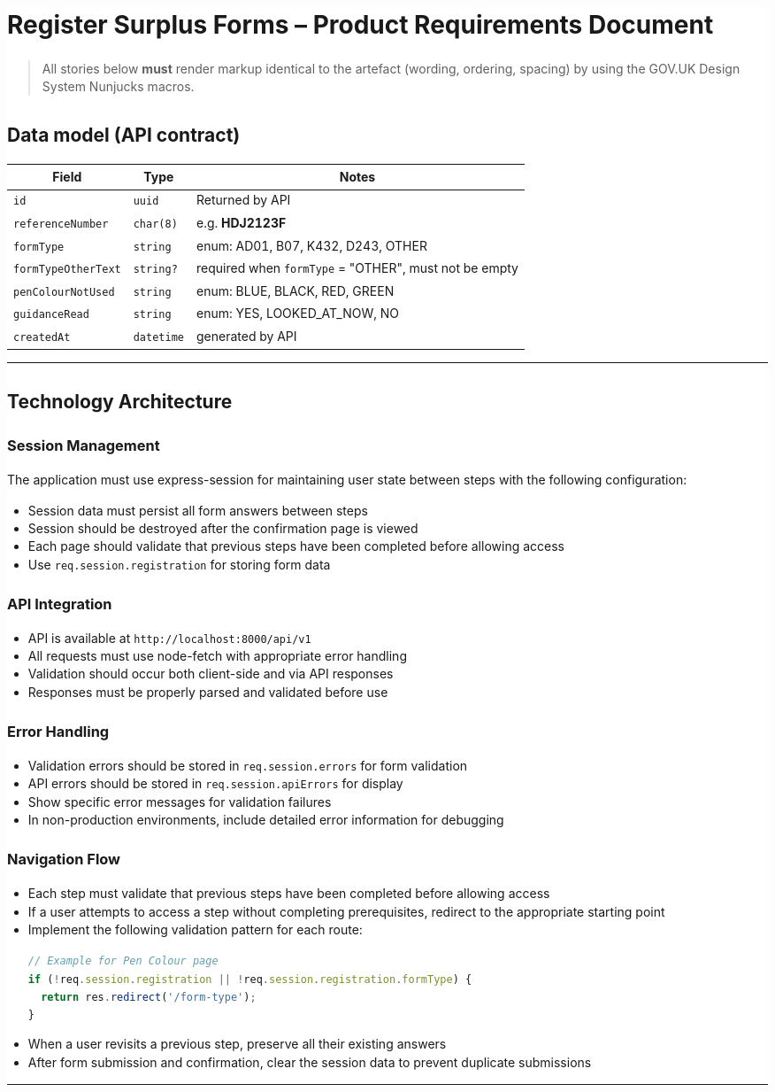 # Register Surplus Forms – Product Requirements Document  

> All stories below **must** render markup identical to the artefact (wording, ordering, spacing) by using the GOV.UK Design System Nunjucks macros.

## Data model (API contract)

| Field | Type | Notes |
| --- | --- | --- |
| `id` | `uuid` | Returned by API |
| `referenceNumber` | `char(8)` | e.g. **HDJ2123F** |
| `formType` | `string` | enum: AD01, B07, K432, D243, OTHER |
| `formTypeOtherText` | `string?` | required when `formType` = "OTHER", must not be empty |
| `penColourNotUsed` | `string` | enum: BLUE, BLACK, RED, GREEN |
| `guidanceRead` | `string` | enum: YES, LOOKED_AT_NOW, NO |
| `createdAt` | `datetime` | generated by API |

---

## Technology Architecture

### Session Management
The application must use express-session for maintaining user state between steps with the following configuration:
- Session data must persist all form answers between steps
- Session should be destroyed after the confirmation page is viewed
- Each page should validate that previous steps have been completed before allowing access
- Use `req.session.registration` for storing form data

### API Integration
- API is available at `http://localhost:8000/api/v1`  
- All requests must use node-fetch with appropriate error handling
- Validation should occur both client-side and via API responses
- Responses must be properly parsed and validated before use

### Error Handling
- Validation errors should be stored in `req.session.errors` for form validation
- API errors should be stored in `req.session.apiErrors` for display
- Show specific error messages for validation failures
- In non-production environments, include detailed error information for debugging

### Navigation Flow
- Each step must validate that previous steps have been completed before allowing access
- If a user attempts to access a step without completing prerequisites, redirect to the appropriate starting point
- Implement the following validation pattern for each route:
  ```javascript
  // Example for Pen Colour page
  if (!req.session.registration || !req.session.registration.formType) {
    return res.redirect('/form-type');
  }
  ```
- When a user revisits a previous step, preserve all their existing answers
- After form submission and confirmation, clear the session data to prevent duplicate submissions

---